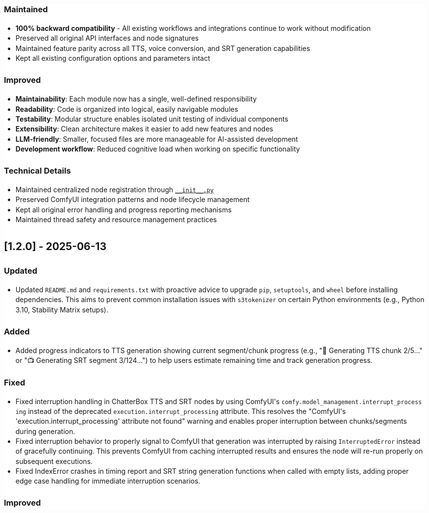 ### Maintained

- **100% backward compatibility** - All existing workflows and integrations continue to work without modification
- Preserved all original API interfaces and node signatures
- Maintained feature parity across all TTS, voice conversion, and SRT generation capabilities
- Kept all existing configuration options and parameters intact

### Improved

- **Maintainability**: Each module now has a single, well-defined responsibility
- **Readability**: Code is organized into logical, easily navigable modules
- **Testability**: Modular structure enables isolated unit testing of individual components
- **Extensibility**: Clean architecture makes it easier to add new features and nodes
- **LLM-friendly**: Smaller, focused files are more manageable for AI-assisted development
- **Development workflow**: Reduced cognitive load when working on specific functionality

### Technical Details

- Maintained centralized node registration through [`__init__.py`](nodes/__init__.py:1)
- Preserved ComfyUI integration patterns and node lifecycle management
- Kept all original error handling and progress reporting mechanisms
- Maintained thread safety and resource management practices

## [1.2.0] - 2025-06-13

### Updated

- Updated `README.md` and `requirements.txt` with proactive advice to upgrade `pip`, `setuptools`, and `wheel` before installing dependencies. This aims to prevent common installation issues with `s3tokenizer` on certain Python environments (e.g., Python 3.10, Stability Matrix setups).

### Added

- Added progress indicators to TTS generation showing current segment/chunk progress (e.g., "🎤 Generating TTS chunk 2/5..." or "📺 Generating SRT segment 3/124...") to help users estimate remaining time and track generation progress.

### Fixed

- Fixed interruption handling in ChatterBox TTS and SRT nodes by using ComfyUI's `comfy.model_management.interrupt_processing` instead of the deprecated `execution.interrupt_processing` attribute. This resolves the "ComfyUI's 'execution.interrupt_processing' attribute not found" warning and enables proper interruption between chunks/segments during generation.
- Fixed interruption behavior to properly signal to ComfyUI that generation was interrupted by raising `InterruptedError` instead of gracefully continuing. This prevents ComfyUI from caching interrupted results and ensures the node will re-run properly on subsequent executions.
- Fixed IndexError crashes in timing report and SRT string generation functions when called with empty lists, adding proper edge case handling for immediate interruption scenarios.

### Improved
